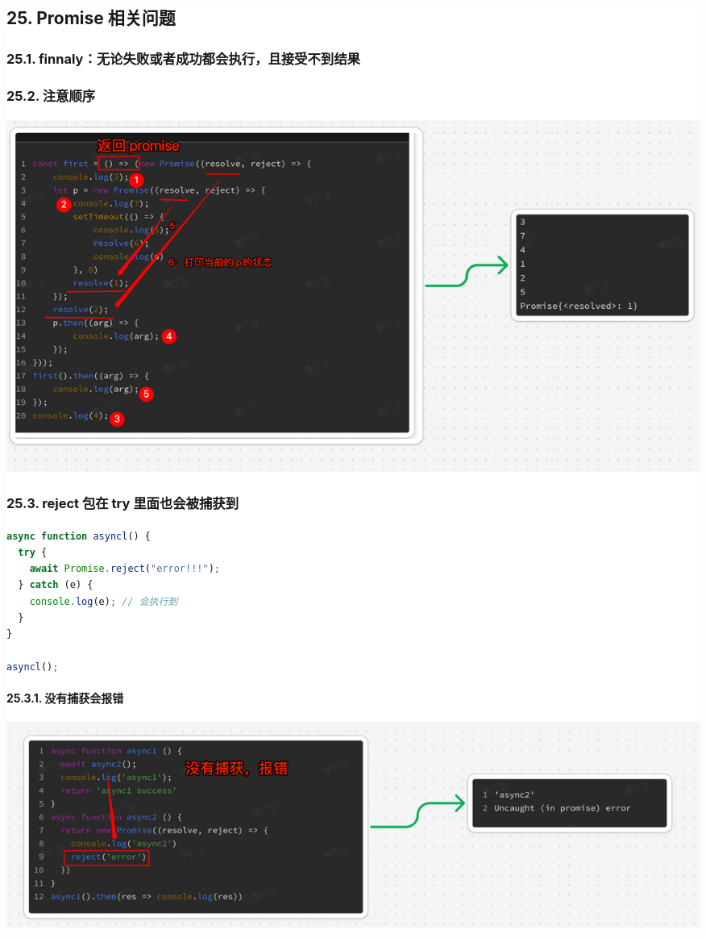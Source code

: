 
## 25. Promise 相关问题

### 25.1. finnaly：无论失败或者成功都会执行，且接受不到结果

### 25.2. 注意顺序

![图片&文件](./files/20241112-14.png)

### 25.3. reject 包在 try 里面也会被捕获到

```javascript hl:3,5
async function asyncl() {
  try {
    await Promise.reject("error!!!");
  } catch (e) {
    console.log(e); // 会执行到
  }
}

asyncl();
```

#### 25.3.1. 没有捕获会报错

![图片&文件](./files/20241112-15.png)
